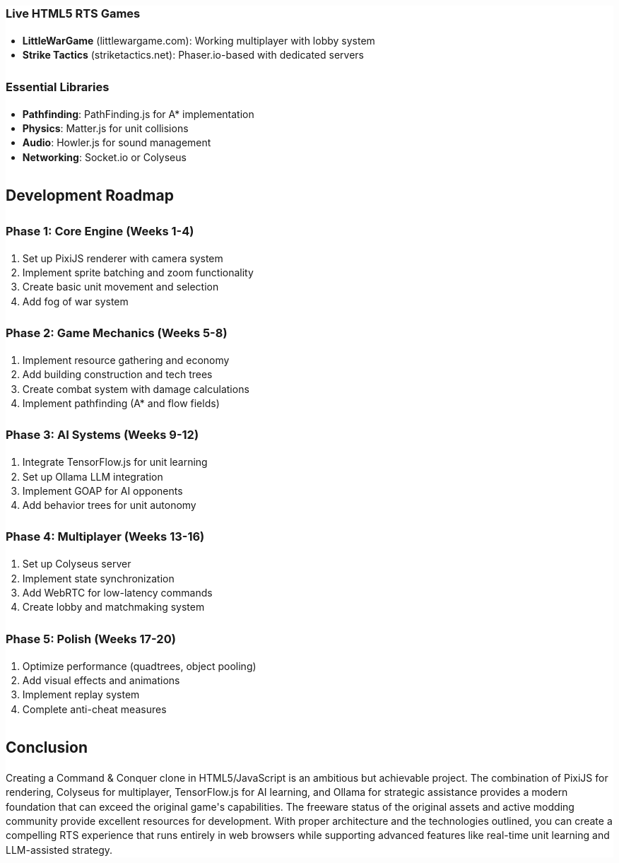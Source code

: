 ### Live HTML5 RTS Games
- **LittleWarGame** (littlewargame.com): Working multiplayer with lobby system
- **Strike Tactics** (striketactics.net): Phaser.io-based with dedicated servers

### Essential Libraries
- **Pathfinding**: PathFinding.js for A* implementation
- **Physics**: Matter.js for unit collisions
- **Audio**: Howler.js for sound management
- **Networking**: Socket.io or Colyseus

## Development Roadmap

### Phase 1: Core Engine (Weeks 1-4)
1. Set up PixiJS renderer with camera system
2. Implement sprite batching and zoom functionality
3. Create basic unit movement and selection
4. Add fog of war system

### Phase 2: Game Mechanics (Weeks 5-8)
1. Implement resource gathering and economy
2. Add building construction and tech trees
3. Create combat system with damage calculations
4. Implement pathfinding (A* and flow fields)

### Phase 3: AI Systems (Weeks 9-12)
1. Integrate TensorFlow.js for unit learning
2. Set up Ollama LLM integration
3. Implement GOAP for AI opponents
4. Add behavior trees for unit autonomy

### Phase 4: Multiplayer (Weeks 13-16)
1. Set up Colyseus server
2. Implement state synchronization
3. Add WebRTC for low-latency commands
4. Create lobby and matchmaking system

### Phase 5: Polish (Weeks 17-20)
1. Optimize performance (quadtrees, object pooling)
2. Add visual effects and animations
3. Implement replay system
4. Complete anti-cheat measures

## Conclusion

Creating a Command & Conquer clone in HTML5/JavaScript is an ambitious but achievable project. The combination of PixiJS for rendering, Colyseus for multiplayer, TensorFlow.js for AI learning, and Ollama for strategic assistance provides a modern foundation that can exceed the original game's capabilities. The freeware status of the original assets and active modding community provide excellent resources for development. With proper architecture and the technologies outlined, you can create a compelling RTS experience that runs entirely in web browsers while supporting advanced features like real-time unit learning and LLM-assisted strategy.